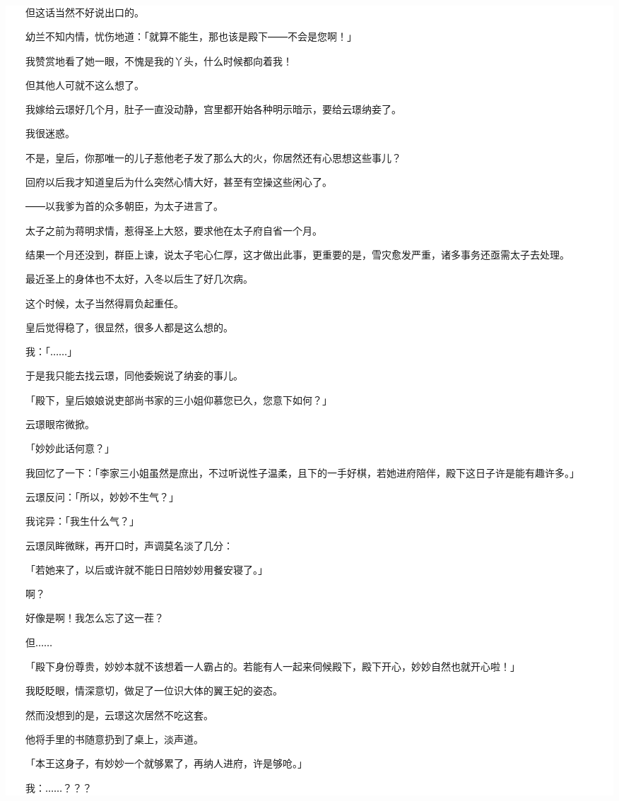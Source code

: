 &emsp;&emsp;但这话当然不好说出口的。  
  
&emsp;&emsp;幼兰不知内情，忧伤地道：「就算不能生，那也该是殿下——不会是您啊！」  
  
&emsp;&emsp;我赞赏地看了她一眼，不愧是我的丫头，什么时候都向着我！  
  
&emsp;&emsp;但其他人可就不这么想了。  
  
&emsp;&emsp;我嫁给云璟好几个月，肚子一直没动静，宫里都开始各种明示暗示，要给云璟纳妾了。  
  
&emsp;&emsp;我很迷惑。  
  
&emsp;&emsp;不是，皇后，你那唯一的儿子惹他老子发了那么大的火，你居然还有心思想这些事儿？  
  
&emsp;&emsp;回府以后我才知道皇后为什么突然心情大好，甚至有空操这些闲心了。  
  
&emsp;&emsp;——以我爹为首的众多朝臣，为太子进言了。  
  
&emsp;&emsp;太子之前为蒋明求情，惹得圣上大怒，要求他在太子府自省一个月。  
  
&emsp;&emsp;结果一个月还没到，群臣上谏，说太子宅心仁厚，这才做出此事，更重要的是，雪灾愈发严重，诸多事务还亟需太子去处理。  
  
&emsp;&emsp;最近圣上的身体也不太好，入冬以后生了好几次病。  
  
&emsp;&emsp;这个时候，太子当然得肩负起重任。  
  
&emsp;&emsp;皇后觉得稳了，很显然，很多人都是这么想的。  
  
&emsp;&emsp;我：「……」  
  
&emsp;&emsp;于是我只能去找云璟，同他委婉说了纳妾的事儿。  
  
&emsp;&emsp;「殿下，皇后娘娘说吏部尚书家的三小姐仰慕您已久，您意下如何？」  
  
&emsp;&emsp;云璟眼帘微掀。  
  
&emsp;&emsp;「妙妙此话何意？」  
  
&emsp;&emsp;我回忆了一下：「李家三小姐虽然是庶出，不过听说性子温柔，且下的一手好棋，若她进府陪伴，殿下这日子许是能有趣许多。」  
  
&emsp;&emsp;云璟反问：「所以，妙妙不生气？」  
  
&emsp;&emsp;我诧异：「我生什么气？」  
  
&emsp;&emsp;云璟凤眸微眯，再开口时，声调莫名淡了几分：  
  
&emsp;&emsp;「若她来了，以后或许就不能日日陪妙妙用餐安寝了。」  
  
&emsp;&emsp;啊？  
  
&emsp;&emsp;好像是啊！我怎么忘了这一茬？  
  
&emsp;&emsp;但……  
  
&emsp;&emsp;「殿下身份尊贵，妙妙本就不该想着一人霸占的。若能有人一起来伺候殿下，殿下开心，妙妙自然也就开心啦！」  
  
&emsp;&emsp;我眨眨眼，情深意切，做足了一位识大体的翼王妃的姿态。  
  
&emsp;&emsp;然而没想到的是，云璟这次居然不吃这套。  
  
&emsp;&emsp;他将手里的书随意扔到了桌上，淡声道。  
  
&emsp;&emsp;「本王这身子，有妙妙一个就够累了，再纳人进府，许是够呛。」  
  
&emsp;&emsp;我：……？？？  
  